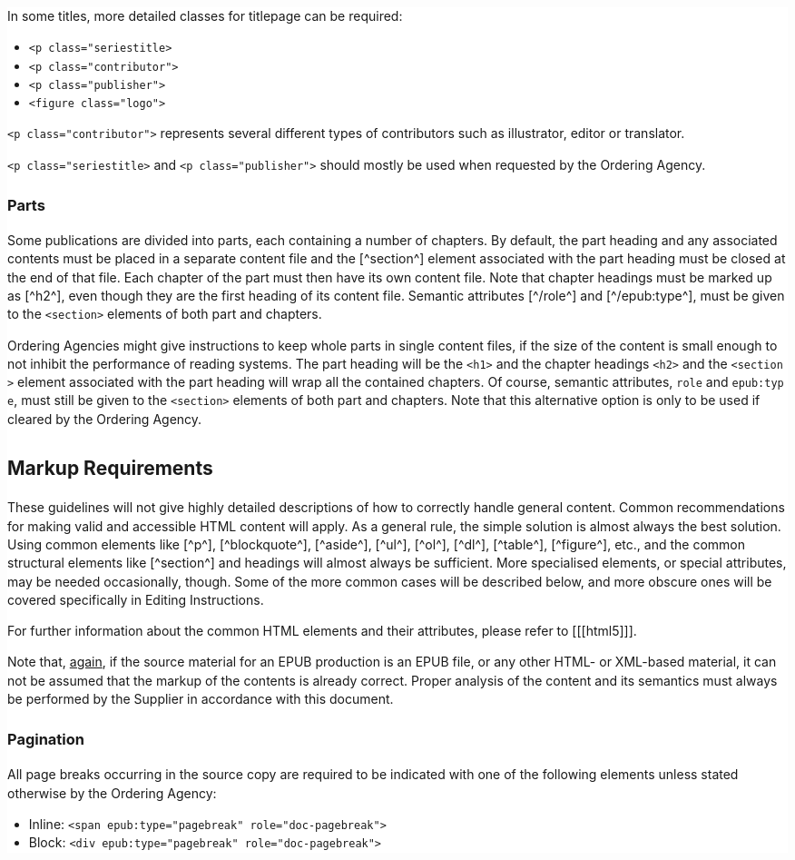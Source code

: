 In some titles, more detailed classes for titlepage can be required: 

- `<p class="seriestitle>`
- `<p class="contributor">`
- `<p class="publisher">`
- `<figure class="logo">`

`<p class="contributor">` represents several different types of contributors such as illustrator, editor or translator.

`<p class="seriestitle>` and `<p class="publisher">` should mostly be used when requested by the Ordering Agency.


### Parts

Some publications are divided into parts, each containing a number of chapters. By default, the part heading and any associated contents must be placed in a separate content file and the [^section^] element associated with the part heading must be closed at the end of that file. Each chapter of the part must then have its own content file. Note that chapter headings must be marked up as [^h2^], even though they are the first heading of its content file. Semantic attributes [^/role^] and [^/epub:type^], must be given to the `<section>` elements of both part and chapters.

Ordering Agencies might give instructions to keep whole parts in single content files, if the size of the content is small enough to not inhibit the performance of reading systems. The part heading will be the `<h1>` and the chapter headings `<h2>` and the `<section>` element associated with the part heading will wrap all the contained chapters. Of course, semantic attributes, `role` and `epub:type`, must still be given to the `<section>` elements of both part and chapters. Note that this alternative option is only to be used if cleared by the Ordering Agency.

## Markup Requirements

These guidelines will not give highly detailed descriptions of how to correctly handle general content. Common recommendations for making valid and accessible HTML content will apply. As a general rule, the simple solution is almost always the best solution. Using common elements like [^p^], [^blockquote^], [^aside^], [^ul^], [^ol^], [^dl^], [^table^], [^figure^], etc., and the common structural elements like [^section^] and headings will almost always be sufficient. More specialised elements, or special attributes, may be needed occasionally, though. Some of the more common cases will be described below, and more obscure ones will be covered specifically in Editing Instructions.

For further information about the common HTML elements and their attributes, please refer to [[[html5]]].

Note that, [again](#h-note-1), if the source material for an EPUB production is an EPUB file, or any other HTML- or XML-based material, it can not be assumed that the markup of the contents is already correct. Proper analysis of the content and its semantics must always be performed by the Supplier in accordance with this document.

### Pagination

All page breaks occurring in the source copy are required to be indicated with one of the following elements unless stated otherwise by the Ordering Agency:

- Inline: `<span epub:type="pagebreak" role="doc-pagebreak">`
- Block: `<div epub:type="pagebreak" role="doc-pagebreak">`
